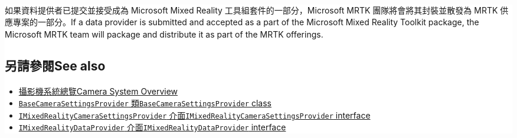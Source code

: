<span data-ttu-id="cf508-180">如果資料提供者已提交並接受成為 Microsoft Mixed Reality 工具組套件的一部分，Microsoft MRTK 團隊將會將其封裝並散發為 MRTK 供應專案的一部分。</span><span class="sxs-lookup"><span data-stu-id="cf508-180">If a data provider is submitted and accepted as a part of the Microsoft Mixed Reality Toolkit package, the Microsoft MRTK team will package and distribute it as part of the MRTK offerings.</span></span>

## <a name="see-also"></a><span data-ttu-id="cf508-181">另請參閱</span><span class="sxs-lookup"><span data-stu-id="cf508-181">See also</span></span>

- [<span data-ttu-id="cf508-182">攝影機系統總覽</span><span class="sxs-lookup"><span data-stu-id="cf508-182">Camera System Overview</span></span>](CameraSystemOverview.md)
- [<span data-ttu-id="cf508-183">`BaseCameraSettingsProvider` 類</span><span class="sxs-lookup"><span data-stu-id="cf508-183">`BaseCameraSettingsProvider` class</span></span>](xref:Microsoft.MixedReality.Toolkit.CameraSystem.BaseCameraSettingsProvider)
- [<span data-ttu-id="cf508-184">`IMixedRealityCameraSettingsProvider` 介面</span><span class="sxs-lookup"><span data-stu-id="cf508-184">`IMixedRealityCameraSettingsProvider` interface</span></span>](xref:Microsoft.MixedReality.Toolkit.CameraSystem.IMixedRealityCameraSettingsProvider)
- [<span data-ttu-id="cf508-185">`IMixedRealityDataProvider` 介面</span><span class="sxs-lookup"><span data-stu-id="cf508-185">`IMixedRealityDataProvider` interface</span></span>](xref:Microsoft.MixedReality.Toolkit.IMixedRealityDataProvider)
